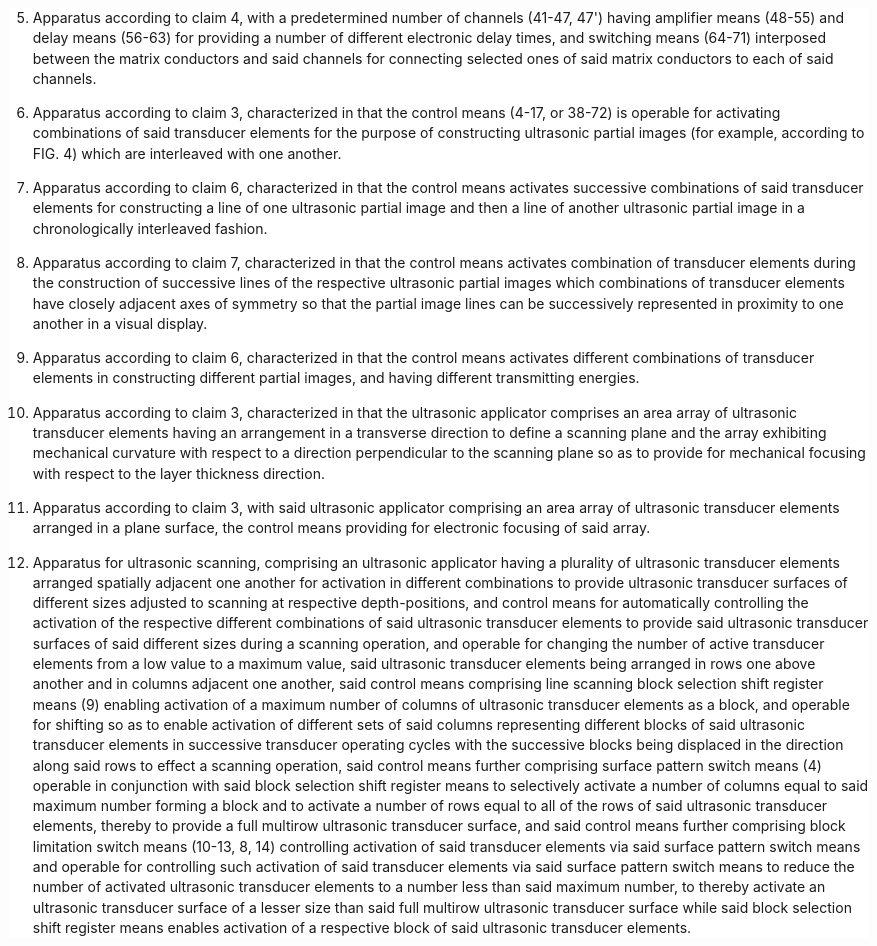   
5. Apparatus according to claim 4, with a predetermined number of channels (41-47, 47') having amplifier means (48-55) and delay means (56-63) for providing a number of different electronic delay times, and switching means (64-71) interposed between the matrix conductors and said channels for connecting selected ones of said matrix conductors to each of said channels.

  
6. Apparatus according to claim 3, characterized in that the control means (4-17, or 38-72) is operable for activating combinations of said transducer elements for the purpose of constructing ultrasonic partial images (for example, according to FIG. 4) which are interleaved with one another.

  
7. Apparatus according to claim 6, characterized in that the control means activates successive combinations of said transducer elements for constructing a line of one ultrasonic partial image and then a line of another ultrasonic partial image in a chronologically interleaved fashion.

  
8. Apparatus according to claim 7, characterized in that the control means activates combination of transducer elements during the construction of successive lines of the respective ultrasonic partial images which combinations of transducer elements have closely adjacent axes of symmetry so that the partial image lines can be successively represented in proximity to one another in a visual display.

  
9. Apparatus according to claim 6, characterized in that the control means activates different combinations of transducer elements in constructing different partial images, and having different transmitting energies.

  
10. Apparatus according to claim 3, characterized in that the ultrasonic applicator comprises an area array of ultrasonic transducer elements having an arrangement in a transverse direction to define a scanning plane and the array exhibiting mechanical curvature with respect to a direction perpendicular to the scanning plane so as to provide for mechanical focusing with respect to the layer thickness direction.

  
11. Apparatus according to claim 3, with said ultrasonic applicator comprising an area array of ultrasonic transducer elements arranged in a plane surface, the control means providing for electronic focusing of said array.

  
12. Apparatus for ultrasonic scanning, comprising an ultrasonic applicator having a plurality of ultrasonic transducer elements arranged spatially adjacent one another for activation in different combinations to provide ultrasonic transducer surfaces of different sizes adjusted to scanning at respective depth-positions, and control means for automatically controlling the activation of the respective different combinations of said ultrasonic transducer elements to provide said ultrasonic transducer surfaces of said different sizes during a scanning operation, and operable for changing the number of active transducer elements from a low value to a maximum value, said ultrasonic transducer elements being arranged in rows one above another and in columns adjacent one another, said control means comprising line scanning block selection shift register means (9) enabling activation of a maximum number of columns of ultrasonic transducer elements as a block, and operable for shifting so as to enable activation of different sets of said columns representing different blocks of said ultrasonic transducer elements in successive transducer operating cycles with the successive blocks being displaced in the direction along said rows to effect a scanning operation, said control means further comprising surface pattern switch means (4) operable in conjunction with said block selection shift register means to selectively activate a number of columns equal to said maximum number forming a block and to activate a number of rows equal to all of the rows of said ultrasonic transducer elements, thereby to provide a full multirow ultrasonic transducer surface, and said control means further comprising block limitation switch means (10-13, 8, 14) controlling activation of said transducer elements via said surface pattern switch means and operable for controlling such activation of said transducer elements via said surface pattern switch means to reduce the number of activated ultrasonic transducer elements to a number less than said maximum number, to thereby activate an ultrasonic transducer surface of a lesser size than said full multirow ultrasonic transducer surface while said block selection shift register means enables activation of a respective block of said ultrasonic transducer elements.
